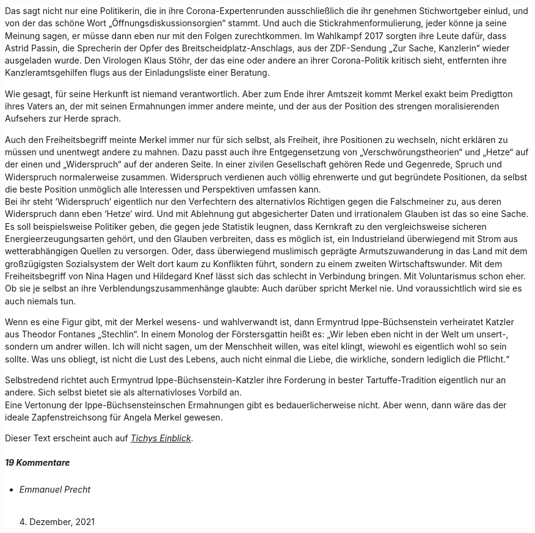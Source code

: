 Das sagt nicht nur eine Politikerin, die in ihre Corona-Expertenrunden ausschließlich die ihr genehmen Stichwortgeber einlud, und von der das schöne Wort „Öffnungsdiskussionsorgien“ stammt. Und auch die Stickrahmenformulierung, jeder könne ja seine Meinung sagen, er müsse dann eben nur mit den Folgen zurechtkommen. Im Wahlkampf 2017 sorgten ihre Leute dafür, dass Astrid Passin, die Sprecherin der Opfer des Breitscheidplatz-Anschlags, aus der ZDF-Sendung „Zur Sache, Kanzlerin“ wieder ausgeladen wurde. Den Virologen Klaus Stöhr, der das eine oder andere an ihrer Corona-Politik kritisch sieht, entfernten ihre Kanzleramtsgehilfen flugs aus der Einladungsliste einer Beratung.

Wie gesagt, für seine Herkunft ist niemand verantwortlich. Aber zum Ende ihrer Amtszeit kommt Merkel exakt beim Predigtton ihres Vaters an, der mit seinen Ermahnungen immer andere meinte, und der aus der Position des strengen moralisierenden Aufsehers zur Herde sprach.

Auch den Freiheitsbegriff meinte Merkel immer nur für sich selbst, als Freiheit, ihre Positionen zu wechseln, nicht erklären zu müssen und unentwegt andere zu mahnen. Dazu passt auch ihre Entgegensetzung von „Verschwörungstheorien“ und „Hetze“ auf der einen und „Widerspruch“ auf der anderen Seite. In einer zivilen Gesellschaft gehören Rede und Gegenrede, Spruch und Widerspruch normalerweise zusammen. Widerspruch verdienen auch völlig ehrenwerte und gut begründete Positionen, da selbst die beste Position unmöglich alle Interessen und Perspektiven umfassen kann.<br>
Bei ihr steht ‘Widerspruch‘ eigentlich nur den Verfechtern des alternativlos Richtigen gegen die Falschmeiner zu, aus deren Widerspruch dann eben ‘Hetze‘ wird. Und mit Ablehnung gut abgesicherter Daten und irrationalem Glauben ist das so eine Sache. Es soll beispielsweise Politiker geben, die gegen jede Statistik leugnen, dass Kernkraft zu den vergleichsweise sicheren Energieerzeugungsarten gehört, und den Glauben verbreiten, dass es möglich ist, ein Industrieland überwiegend mit Strom aus wetterabhängigen Quellen zu versorgen. Oder, dass überwiegend muslimisch geprägte Armutszuwanderung in das Land mit dem großzügigsten Sozialsystem der Welt dort kaum zu Konflikten führt, sondern zu einem zweiten Wirtschaftswunder. Mit dem Freiheitsbegriff von Nina Hagen und Hildegard Knef lässt sich das schlecht in Verbindung bringen. Mit Voluntarismus schon eher. Ob sie je selbst an ihre Verblendungszusammenhänge glaubte: Auch darüber spricht Merkel nie. Und voraussichtlich wird sie es auch niemals tun.

Wenn es eine Figur gibt, mit der Merkel wesens- und wahlverwandt ist, dann Ermyntrud Ippe-Büchsenstein verheiratet Katzler aus Theodor Fontanes „Stechlin“. In einem Monolog der Förstersgattin heißt es: „Wir leben eben nicht in der Welt um unsert-, sondern um andrer willen. Ich will nicht sagen, um der Menschheit willen, was eitel klingt, wiewohl es eigentlich wohl so sein sollte. Was uns obliegt, ist nicht die Lust des Lebens, auch nicht einmal die Liebe, die wirkliche, sondern lediglich die Pflicht.“

Selbstredend richtet auch Ermyntrud Ippe-Büchsenstein-Katzler ihre Forderung in bester Tartuffe-Tradition eigentlich nur an andere. Sich selbst bietet sie als alternativloses Vorbild an.<br>
Eine Vertonung der Ippe-Büchsensteinschen Ermahnungen gibt es bedauerlicherweise nicht. Aber wenn, dann wäre das der ideale Zapfenstreichsong für Angela Merkel gewesen.



<p class=grayhr></p>

Dieser Text erscheint auch auf [_Tichys Einblick_](https://www.tichyseinblick.de/).



<h5 class="comments-h">
19 Kommentare </h5>
<ul class="commentlist">
<li class="comment even thread-even depth-1 clearfix" id="li-comment-117371">
<h6 class="author">Emmanuel Precht</h6> <span class="date">4. Dezember, 2021</span>
